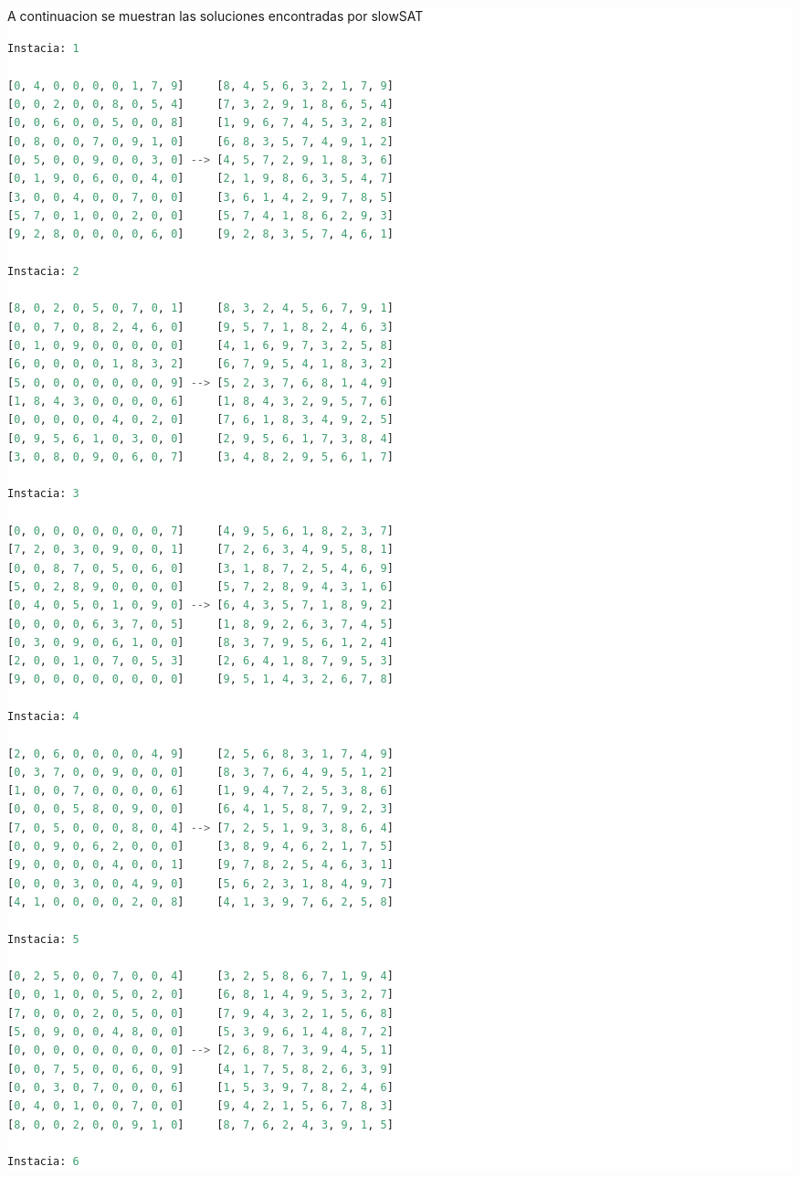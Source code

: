 A continuacion se muestran las soluciones encontradas por slowSAT

```python
Instacia: 1

[0, 4, 0, 0, 0, 0, 1, 7, 9]     [8, 4, 5, 6, 3, 2, 1, 7, 9]
[0, 0, 2, 0, 0, 8, 0, 5, 4]     [7, 3, 2, 9, 1, 8, 6, 5, 4]
[0, 0, 6, 0, 0, 5, 0, 0, 8]     [1, 9, 6, 7, 4, 5, 3, 2, 8]
[0, 8, 0, 0, 7, 0, 9, 1, 0]     [6, 8, 3, 5, 7, 4, 9, 1, 2]
[0, 5, 0, 0, 9, 0, 0, 3, 0] --> [4, 5, 7, 2, 9, 1, 8, 3, 6]
[0, 1, 9, 0, 6, 0, 0, 4, 0]     [2, 1, 9, 8, 6, 3, 5, 4, 7]
[3, 0, 0, 4, 0, 0, 7, 0, 0]     [3, 6, 1, 4, 2, 9, 7, 8, 5]
[5, 7, 0, 1, 0, 0, 2, 0, 0]     [5, 7, 4, 1, 8, 6, 2, 9, 3]
[9, 2, 8, 0, 0, 0, 0, 6, 0]     [9, 2, 8, 3, 5, 7, 4, 6, 1]

Instacia: 2

[8, 0, 2, 0, 5, 0, 7, 0, 1]     [8, 3, 2, 4, 5, 6, 7, 9, 1]
[0, 0, 7, 0, 8, 2, 4, 6, 0]     [9, 5, 7, 1, 8, 2, 4, 6, 3]
[0, 1, 0, 9, 0, 0, 0, 0, 0]     [4, 1, 6, 9, 7, 3, 2, 5, 8]
[6, 0, 0, 0, 0, 1, 8, 3, 2]     [6, 7, 9, 5, 4, 1, 8, 3, 2]
[5, 0, 0, 0, 0, 0, 0, 0, 9] --> [5, 2, 3, 7, 6, 8, 1, 4, 9]
[1, 8, 4, 3, 0, 0, 0, 0, 6]     [1, 8, 4, 3, 2, 9, 5, 7, 6]
[0, 0, 0, 0, 0, 4, 0, 2, 0]     [7, 6, 1, 8, 3, 4, 9, 2, 5]
[0, 9, 5, 6, 1, 0, 3, 0, 0]     [2, 9, 5, 6, 1, 7, 3, 8, 4]
[3, 0, 8, 0, 9, 0, 6, 0, 7]     [3, 4, 8, 2, 9, 5, 6, 1, 7]

Instacia: 3

[0, 0, 0, 0, 0, 0, 0, 0, 7]     [4, 9, 5, 6, 1, 8, 2, 3, 7]
[7, 2, 0, 3, 0, 9, 0, 0, 1]     [7, 2, 6, 3, 4, 9, 5, 8, 1]
[0, 0, 8, 7, 0, 5, 0, 6, 0]     [3, 1, 8, 7, 2, 5, 4, 6, 9]
[5, 0, 2, 8, 9, 0, 0, 0, 0]     [5, 7, 2, 8, 9, 4, 3, 1, 6]
[0, 4, 0, 5, 0, 1, 0, 9, 0] --> [6, 4, 3, 5, 7, 1, 8, 9, 2]
[0, 0, 0, 0, 6, 3, 7, 0, 5]     [1, 8, 9, 2, 6, 3, 7, 4, 5]
[0, 3, 0, 9, 0, 6, 1, 0, 0]     [8, 3, 7, 9, 5, 6, 1, 2, 4]
[2, 0, 0, 1, 0, 7, 0, 5, 3]     [2, 6, 4, 1, 8, 7, 9, 5, 3]
[9, 0, 0, 0, 0, 0, 0, 0, 0]     [9, 5, 1, 4, 3, 2, 6, 7, 8]

Instacia: 4

[2, 0, 6, 0, 0, 0, 0, 4, 9]     [2, 5, 6, 8, 3, 1, 7, 4, 9]
[0, 3, 7, 0, 0, 9, 0, 0, 0]     [8, 3, 7, 6, 4, 9, 5, 1, 2]
[1, 0, 0, 7, 0, 0, 0, 0, 6]     [1, 9, 4, 7, 2, 5, 3, 8, 6]
[0, 0, 0, 5, 8, 0, 9, 0, 0]     [6, 4, 1, 5, 8, 7, 9, 2, 3]
[7, 0, 5, 0, 0, 0, 8, 0, 4] --> [7, 2, 5, 1, 9, 3, 8, 6, 4]
[0, 0, 9, 0, 6, 2, 0, 0, 0]     [3, 8, 9, 4, 6, 2, 1, 7, 5]
[9, 0, 0, 0, 0, 4, 0, 0, 1]     [9, 7, 8, 2, 5, 4, 6, 3, 1]
[0, 0, 0, 3, 0, 0, 4, 9, 0]     [5, 6, 2, 3, 1, 8, 4, 9, 7]
[4, 1, 0, 0, 0, 0, 2, 0, 8]     [4, 1, 3, 9, 7, 6, 2, 5, 8]

Instacia: 5

[0, 2, 5, 0, 0, 7, 0, 0, 4]     [3, 2, 5, 8, 6, 7, 1, 9, 4]
[0, 0, 1, 0, 0, 5, 0, 2, 0]     [6, 8, 1, 4, 9, 5, 3, 2, 7]
[7, 0, 0, 0, 2, 0, 5, 0, 0]     [7, 9, 4, 3, 2, 1, 5, 6, 8]
[5, 0, 9, 0, 0, 4, 8, 0, 0]     [5, 3, 9, 6, 1, 4, 8, 7, 2]
[0, 0, 0, 0, 0, 0, 0, 0, 0] --> [2, 6, 8, 7, 3, 9, 4, 5, 1]
[0, 0, 7, 5, 0, 0, 6, 0, 9]     [4, 1, 7, 5, 8, 2, 6, 3, 9]
[0, 0, 3, 0, 7, 0, 0, 0, 6]     [1, 5, 3, 9, 7, 8, 2, 4, 6]
[0, 4, 0, 1, 0, 0, 7, 0, 0]     [9, 4, 2, 1, 5, 6, 7, 8, 3]
[8, 0, 0, 2, 0, 0, 9, 1, 0]     [8, 7, 6, 2, 4, 3, 9, 1, 5]

Instacia: 6
```